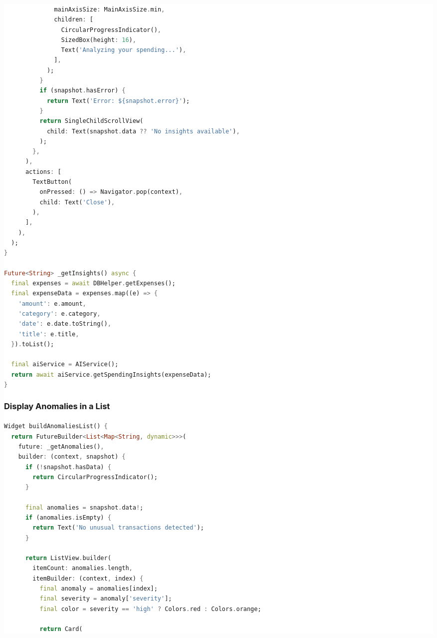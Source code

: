 ```dart
              mainAxisSize: MainAxisSize.min,
              children: [
                CircularProgressIndicator(),
                SizedBox(height: 16),
                Text('Analyzing your spending...'),
              ],
            );
          }
          if (snapshot.hasError) {
            return Text('Error: ${snapshot.error}');
          }
          return SingleChildScrollView(
            child: Text(snapshot.data ?? 'No insights available'),
          );
        },
      ),
      actions: [
        TextButton(
          onPressed: () => Navigator.pop(context),
          child: Text('Close'),
        ),
      ],
    ),
  );
}

Future<String> _getInsights() async {
  final expenses = await DBHelper.getExpenses();
  final expenseData = expenses.map((e) => {
    'amount': e.amount,
    'category': e.category,
    'date': e.date.toString(),
    'title': e.title,
  }).toList();
  
  final aiService = AIService();
  return await aiService.getSpendingInsights(expenseData);
}
```

### Display Anomalies in a List
```dart
Widget buildAnomaliesList() {
  return FutureBuilder<List<Map<String, dynamic>>>(
    future: _getAnomalies(),
    builder: (context, snapshot) {
      if (!snapshot.hasData) {
        return CircularProgressIndicator();
      }
      
      final anomalies = snapshot.data!;
      if (anomalies.isEmpty) {
        return Text('No unusual transactions detected');
      }
      
      return ListView.builder(
        itemCount: anomalies.length,
        itemBuilder: (context, index) {
          final anomaly = anomalies[index];
          final severity = anomaly['severity'];
          final color = severity == 'high' ? Colors.red : Colors.orange;
          
          return Card(
```